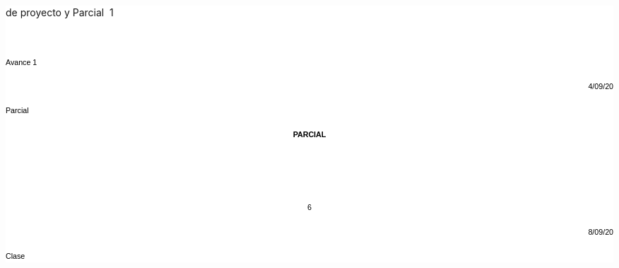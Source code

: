   de proyecto y Parcial&nbsp;&nbsp;1</span></p>
  </td>
  <td width=87 style='width:65.0pt;border:none;border-right:solid windowtext 1.0pt;
  padding:0cm 3.5pt 0cm 3.5pt;height:25.0pt'>
  <p class=MsoNormal><span lang="ES-TRAD" style='font-size:8.0pt;font-family:
  "Calibri",sans-serif;color:black'>&nbsp;</span></p>
  </td>
  <td width=87 style='width:65.0pt;border:none;border-right:solid windowtext 1.0pt;
  padding:0cm 3.5pt 0cm 3.5pt;height:25.0pt'>
  <p class=MsoNormal><span lang="ES-TRAD" style='font-size:8.0pt;font-family:
  "Calibri",sans-serif;color:black'>Avance 1</span></p>
  </td>
 </tr>
 <tr style='height:17.0pt'>
  <td width=57 nowrap style='width:42.55pt;border-top:none;border-left:none;
  border-bottom:solid windowtext 1.0pt;border-right:solid windowtext 1.0pt;
  padding:0cm 3.5pt 0cm 3.5pt;height:17.0pt'>
  <p class=MsoNormal align=right style='text-align:right'><span lang="ES-TRAD"
  style='font-size:8.0pt;font-family:"Calibri",sans-serif;color:black'>4/09/20</span></p>
  </td>
  <td width=47 nowrap style='width:35.4pt;border-top:none;border-left:none;
  border-bottom:solid windowtext 1.0pt;border-right:solid windowtext 1.0pt;
  padding:0cm 3.5pt 0cm 3.5pt;height:17.0pt'>
  <p class=MsoNormal><span lang="ES-TRAD" style='font-size:8.0pt;font-family:
  "Calibri",sans-serif;color:black'>Parcial</span></p>
  </td>
  <td width=196 style='width:147.1pt;border-top:none;border-left:none;
  border-bottom:solid windowtext 1.0pt;border-right:solid windowtext 1.0pt;
  padding:0cm 3.5pt 0cm 3.5pt;height:17.0pt'>
  <p class=MsoNormal align="center" style='text-align:center'><b><span
  lang="ES-TRAD" style='font-size:8.0pt;font-family:"Calibri",sans-serif;
  color:black'>PARCIAL</span></b></p>
  </td>
  <td width=87 style='width:65.0pt;border-top:none;border-left:none;border-bottom:
  solid windowtext 1.0pt;border-right:solid windowtext 1.0pt;padding:0cm 3.5pt 0cm 3.5pt;
  height:17.0pt'>
  <p class=MsoNormal><span lang="ES-TRAD" style='font-size:8.0pt;font-family:
  "Calibri",sans-serif;color:black'>&nbsp;</span></p>
  </td>
  <td width=87 style='width:65.0pt;border-top:none;border-left:none;border-bottom:
  solid windowtext 1.0pt;border-right:solid windowtext 1.0pt;padding:0cm 3.5pt 0cm 3.5pt;
  height:17.0pt'>
  <p class=MsoNormal><span lang="ES-TRAD" style='font-size:8.0pt;font-family:
  "Calibri",sans-serif;color:black'>&nbsp;</span></p>
  </td>
 </tr>
 <tr style='height:17.0pt'>
  <td width=47 nowrap rowspan=2 style='width:34.95pt;border-top:none;
  border-left:solid windowtext 1.0pt;border-bottom:solid black 1.0pt;
  border-right:solid windowtext 1.0pt;padding:0cm 3.5pt 0cm 3.5pt;height:17.0pt'>
  <p class=MsoNormal align="center" style='text-align:center'><span lang="ES-TRAD"
  style='font-size:8.0pt;font-family:"Calibri",sans-serif;color:black'>6</span></p>
  </td>
  <td width=57 nowrap style='width:42.55pt;border-top:none;border-left:none;
  border-bottom:solid windowtext 1.0pt;border-right:solid windowtext 1.0pt;
  padding:0cm 3.5pt 0cm 3.5pt;height:17.0pt'>
  <p class=MsoNormal align=right style='text-align:right'><span lang="ES-TRAD"
  style='font-size:8.0pt;font-family:"Calibri",sans-serif;color:black'>8/09/20</span></p>
  </td>
  <td width=47 nowrap style='width:35.4pt;border-top:none;border-left:none;
  border-bottom:solid windowtext 1.0pt;border-right:solid windowtext 1.0pt;
  padding:0cm 3.5pt 0cm 3.5pt;height:17.0pt'>
  <p class=MsoNormal><span lang="ES-TRAD" style='font-size:8.0pt;font-family:
  "Calibri",sans-serif;color:black'>Clase</span></p>